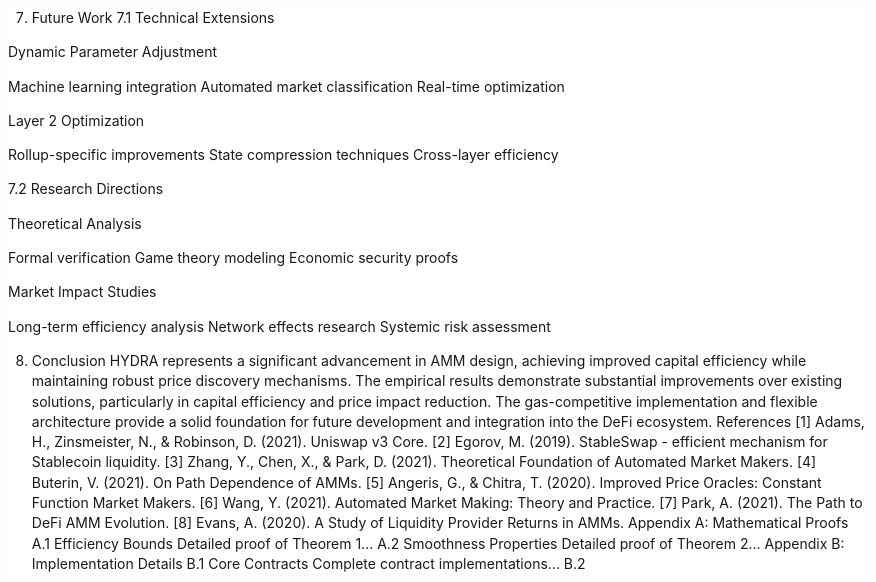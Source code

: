 

7. Future Work
7.1 Technical Extensions

Dynamic Parameter Adjustment

Machine learning integration
Automated market classification
Real-time optimization


Layer 2 Optimization

Rollup-specific improvements
State compression techniques
Cross-layer efficiency



7.2 Research Directions

Theoretical Analysis

Formal verification
Game theory modeling
Economic security proofs


Market Impact Studies

Long-term efficiency analysis
Network effects research
Systemic risk assessment



8. Conclusion
HYDRA represents a significant advancement in AMM design, achieving improved capital efficiency while maintaining robust price discovery mechanisms. The empirical results demonstrate substantial improvements over existing solutions, particularly in capital efficiency and price impact reduction. The gas-competitive implementation and flexible architecture provide a solid foundation for future development and integration into the DeFi ecosystem.
References
[1] Adams, H., Zinsmeister, N., & Robinson, D. (2021). Uniswap v3 Core.
[2] Egorov, M. (2019). StableSwap - efficient mechanism for Stablecoin liquidity.
[3] Zhang, Y., Chen, X., & Park, D. (2021). Theoretical Foundation of Automated Market Makers.
[4] Buterin, V. (2021). On Path Dependence of AMMs.
[5] Angeris, G., & Chitra, T. (2020). Improved Price Oracles: Constant Function Market Makers.
[6] Wang, Y. (2021). Automated Market Making: Theory and Practice.
[7] Park, A. (2021). The Path to DeFi AMM Evolution.
[8] Evans, A. (2020). A Study of Liquidity Provider Returns in AMMs.
Appendix A: Mathematical Proofs
A.1 Efficiency Bounds
Detailed proof of Theorem 1...
A.2 Smoothness Properties
Detailed proof of Theorem 2...
Appendix B: Implementation Details
B.1 Core Contracts
Complete contract implementations...
B.2
